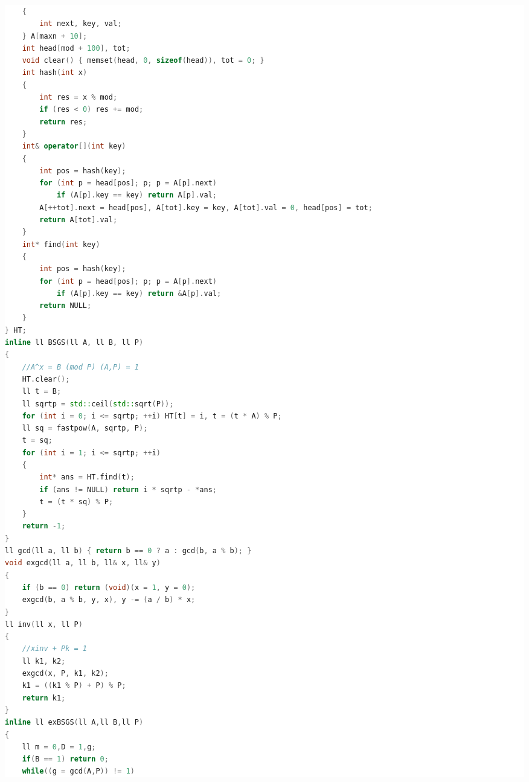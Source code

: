 ```cpp
    {
        int next, key, val;
    } A[maxn + 10];
    int head[mod + 100], tot;
    void clear() { memset(head, 0, sizeof(head)), tot = 0; }
    int hash(int x)
    {
        int res = x % mod;
        if (res < 0) res += mod;
        return res;
    }
    int& operator[](int key)
    {
        int pos = hash(key);
        for (int p = head[pos]; p; p = A[p].next)
            if (A[p].key == key) return A[p].val;
        A[++tot].next = head[pos], A[tot].key = key, A[tot].val = 0, head[pos] = tot;
        return A[tot].val;
    }
    int* find(int key)
    {
        int pos = hash(key);
        for (int p = head[pos]; p; p = A[p].next)
            if (A[p].key == key) return &A[p].val;
        return NULL;
    }
} HT;
inline ll BSGS(ll A, ll B, ll P)
{
    //A^x = B (mod P) (A,P) = 1
    HT.clear();
    ll t = B;
    ll sqrtp = std::ceil(std::sqrt(P));
    for (int i = 0; i <= sqrtp; ++i) HT[t] = i, t = (t * A) % P;
    ll sq = fastpow(A, sqrtp, P);
    t = sq;
    for (int i = 1; i <= sqrtp; ++i)
    {
        int* ans = HT.find(t);
        if (ans != NULL) return i * sqrtp - *ans;
        t = (t * sq) % P;
    }
    return -1;
}
ll gcd(ll a, ll b) { return b == 0 ? a : gcd(b, a % b); }
void exgcd(ll a, ll b, ll& x, ll& y)
{
    if (b == 0) return (void)(x = 1, y = 0);
    exgcd(b, a % b, y, x), y -= (a / b) * x;
}
ll inv(ll x, ll P)
{
    //xinv + Pk = 1
    ll k1, k2;
    exgcd(x, P, k1, k2);
    k1 = ((k1 % P) + P) % P;
    return k1;
}
inline ll exBSGS(ll A,ll B,ll P)
{
    ll m = 0,D = 1,g;
    if(B == 1) return 0;
    while((g = gcd(A,P)) != 1)
```